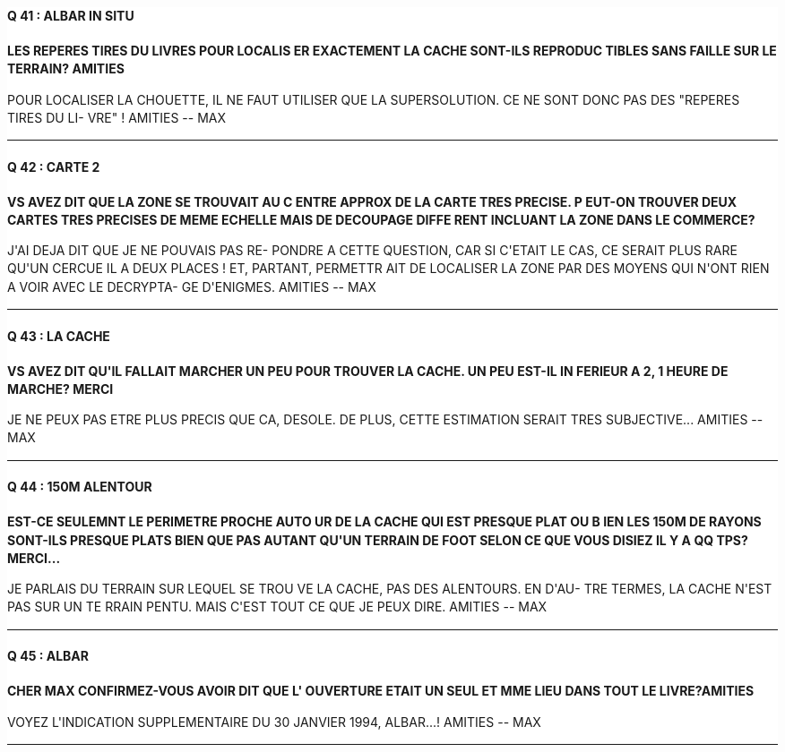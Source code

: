 #### Q 41 : ALBAR IN SITU

**LES REPERES TIRES DU LIVRES POUR LOCALIS ER EXACTEMENT LA CACHE SONT-ILS REPRODUC TIBLES SANS FAILLE SUR LE TERRAIN? AMITIES**

POUR LOCALISER LA CHOUETTE, IL NE FAUT UTILISER QUE LA
 SUPERSOLUTION. CE NE  SONT DONC PAS DES "REPERES TIRES DU LI- VRE" !
AMITIES -- MAX

---

#### Q 42 : CARTE 2

**VS AVEZ DIT QUE LA ZONE SE TROUVAIT AU C ENTRE APPROX
DE LA CARTE TRES PRECISE. P EUT-ON TROUVER DEUX CARTES TRES PRECISES  DE
 MEME ECHELLE MAIS DE DECOUPAGE DIFFE RENT INCLUANT LA ZONE DANS LE
COMMERCE?**

J'AI DEJA DIT QUE JE NE POUVAIS PAS RE- PONDRE A CETTE
 QUESTION, CAR SI C'ETAIT  LE CAS, CE SERAIT PLUS RARE QU'UN CERCUE IL A
 DEUX PLACES ! ET, PARTANT, PERMETTR AIT DE LOCALISER LA ZONE PAR DES
MOYENS QUI N'ONT RIEN A VOIR AVEC LE DECRYPTA- GE D'ENIGMES. AMITIES --
MAX

---

#### Q 43 : LA CACHE

**VS AVEZ DIT QU'IL FALLAIT MARCHER UN PEU  POUR TROUVER LA CACHE. UN PEU EST-IL IN FERIEUR A 2, 1 HEURE DE MARCHE? MERCI**

JE NE PEUX PAS ETRE PLUS PRECIS QUE CA, DESOLE. DE PLUS, CETTE ESTIMATION SERAIT TRES SUBJECTIVE... AMITIES -- MAX

---

#### Q 44 : 150M ALENTOUR

**EST-CE SEULEMNT LE PERIMETRE PROCHE AUTO UR DE LA
CACHE QUI EST PRESQUE PLAT OU B IEN LES 150M DE RAYONS SONT-ILS PRESQUE
 PLATS BIEN QUE PAS AUTANT QU'UN TERRAIN  DE FOOT SELON CE QUE VOUS
DISIEZ IL Y A  QQ TPS? MERCI...**

JE PARLAIS DU TERRAIN SUR LEQUEL SE TROU VE LA CACHE,
PAS DES ALENTOURS. EN D'AU- TRE TERMES, LA CACHE N'EST PAS SUR UN TE
RRAIN PENTU. MAIS C'EST TOUT CE QUE JE PEUX DIRE. AMITIES -- MAX

---

#### Q 45 : ALBAR

**CHER MAX CONFIRMEZ-VOUS AVOIR DIT QUE L' OUVERTURE ETAIT UN SEUL ET MME LIEU DANS TOUT LE LIVRE?AMITIES**

VOYEZ L'INDICATION SUPPLEMENTAIRE DU 30 JANVIER 1994, ALBAR...! AMITIES -- MAX

---
